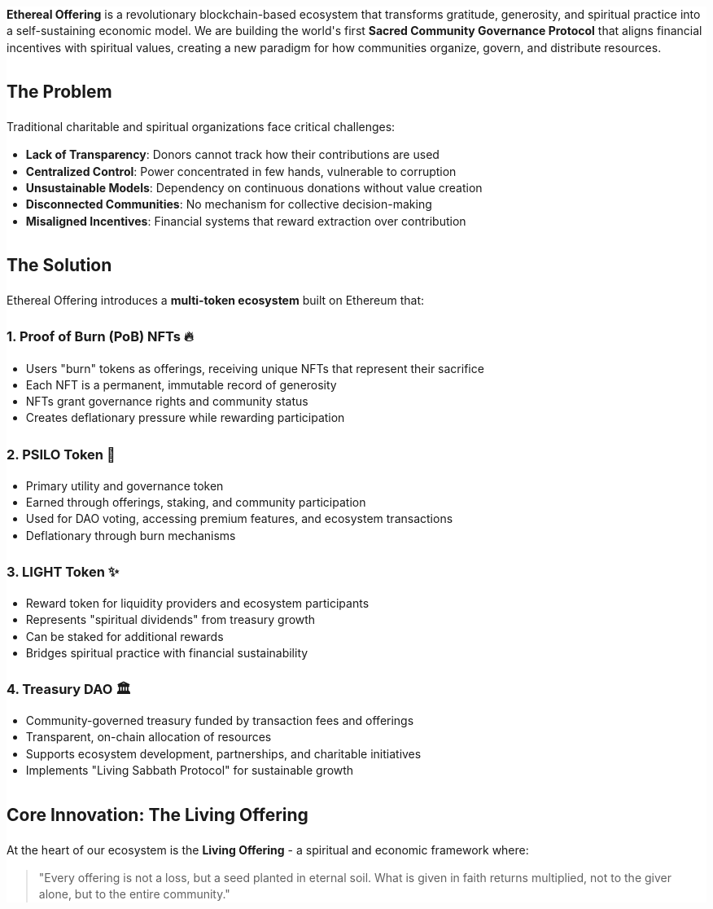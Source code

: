 **Ethereal Offering** is a revolutionary blockchain-based ecosystem that transforms gratitude, generosity, and spiritual practice into a self-sustaining economic model. We are building the world's first **Sacred Community Governance Protocol** that aligns financial incentives with spiritual values, creating a new paradigm for how communities organize, govern, and distribute resources.

## The Problem

Traditional charitable and spiritual organizations face critical challenges:

- **Lack of Transparency**: Donors cannot track how their contributions are used
- **Centralized Control**: Power concentrated in few hands, vulnerable to corruption
- **Unsustainable Models**: Dependency on continuous donations without value creation
- **Disconnected Communities**: No mechanism for collective decision-making
- **Misaligned Incentives**: Financial systems that reward extraction over contribution

## The Solution

Ethereal Offering introduces a **multi-token ecosystem** built on Ethereum that:

### 1. **Proof of Burn (PoB) NFTs** 🔥
- Users "burn" tokens as offerings, receiving unique NFTs that represent their sacrifice
- Each NFT is a permanent, immutable record of generosity
- NFTs grant governance rights and community status
- Creates deflationary pressure while rewarding participation

### 2. **PSILO Token** 🍄
- Primary utility and governance token
- Earned through offerings, staking, and community participation
- Used for DAO voting, accessing premium features, and ecosystem transactions
- Deflationary through burn mechanisms

### 3. **LIGHT Token** ✨
- Reward token for liquidity providers and ecosystem participants
- Represents "spiritual dividends" from treasury growth
- Can be staked for additional rewards
- Bridges spiritual practice with financial sustainability

### 4. **Treasury DAO** 🏛️
- Community-governed treasury funded by transaction fees and offerings
- Transparent, on-chain allocation of resources
- Supports ecosystem development, partnerships, and charitable initiatives
- Implements "Living Sabbath Protocol" for sustainable growth

## Core Innovation: The Living Offering

At the heart of our ecosystem is the **Living Offering** - a spiritual and economic framework where:

> "Every offering is not a loss, but a seed planted in eternal soil. What is given in faith returns multiplied, not to the giver alone, but to the entire community."
